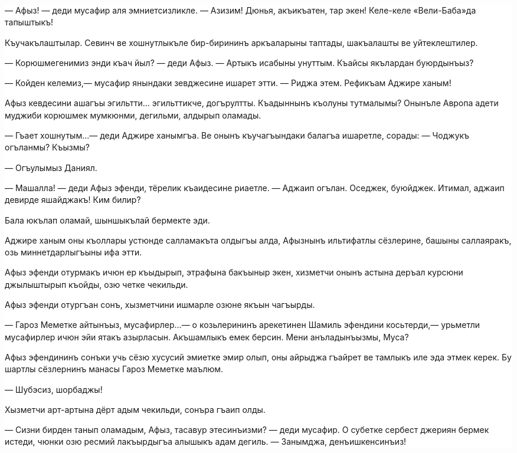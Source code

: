 — Афыз! — деди мусафир аля эмниетсизликле. 
— Азизим!
Дюнья, акъикъатен, тар экен!
Келе-келе «Вели-Баба»да тапыштыкъ!

Къучакълаштылар.
Севинч ве хошнутлыкъле бир-бирининъ аркъаларыны таптады, шакъалашты ве уйтеклештилер.

— Корюшмегенимиз энди къач йыл? — деди Афыз. 
— Артыкъ исабыны унуттым.
Къайсы якълардан буюрдынъыз?

— Койден келемиз,— мусафир янындаки зевджесине ишарет этти. 
— Риджа этем.
Рефикъам Аджире ханым!

Афыз кевдесини ашагъы эгильтти... эгильттикче, догърултты.
Къадыннынъ къолуны тутмалымы?
Онынъле Авропа адети муджиби корюшмек мумкюнми, дегильми, алдырып оламады.

— Гъает хошнутым...— деди Аджире ханымгъа.
Ве онынъ къучагъындаки балагъа ишаретле, сорады: 
— Чоджукъ огъланмы?
Къызмы?

— Огъулымыз Даниял.

— Машалла! — деди Афыз эфенди, тёрелик къаидесине риаетле. 
— Аджаип огълан.
Оседжек, буюйджек.
Итимал, аджаип девирде яшайджакъ!
Ким билир?

Бала юкълап оламай, шыншыкълай бермекте эди.

Аджире ханым оны къоллары устюнде салламакъта олдыгъы алда, Афызнынъ ильтифатлы сёзлерине, башыны саллаяракъ, озь миннетдарлыгъыны ифа этти.

Афыз эфенди отурмакъ ичюн ер къыдырып, этрафына бакъыныр экен, хизметчи онынъ астына деръал курсюни джылыштырып къойды, озю четке чекильди.

Афыз эфенди отургъан сонъ, хызметчини ишмарле озюне якъын чагъырды.

— Гароз Меметке айтынъыз, мусафирлер...— о козьлерининъ арекетинен Шамиль эфендини косьтерди,— урьметли мусафирлер ичюн эйи ятакъ азырласын.
Акъшамлыкъ емек берсин.
Мени анъладынъызмы, Муса?

Афыз эфендининъ сонъки учь сёзю хусусий эмиетке эмир олып, оны айрыджа гъайрет ве тамлыкъ иле эда этмек керек.
Бу шартлы сёзлернинъ манасы Гароз Меметке маълюм.

— Шубэсиз, шорбаджы!

Хызметчи арт-артына дёрт адым чекильди, сонъра гъаип олды.

— Сизни бирден танып оламадым, Афыз, тасавур этесинъизми? — деди мусафир.
О субетке сербест джериян бермек истеди, чюнки озю ресмий лакъырдыгъа алышыкъ адам дегиль. 
— Занымджа, денъишкенсинъиз!
